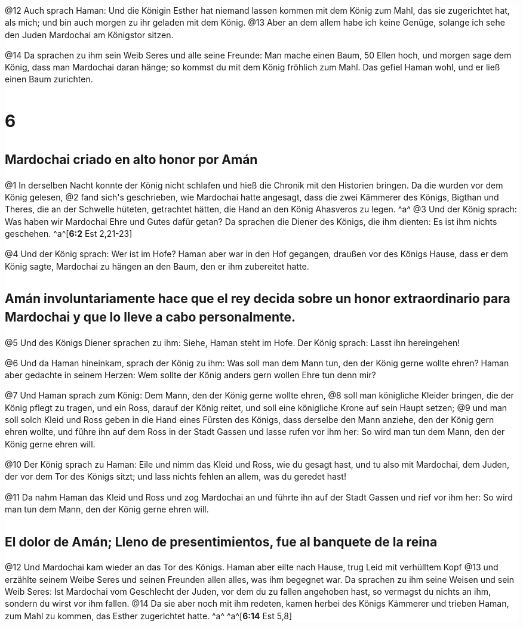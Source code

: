 @12 Auch sprach Haman: Und die Königin Esther hat niemand lassen kommen mit dem König zum Mahl, das sie zugerichtet hat, als mich; und bin auch morgen zu ihr geladen mit dem König. @13 Aber an dem allem habe ich keine Genüge, solange ich sehe den Juden Mardochai am Königstor sitzen. 

@14 Da sprachen zu ihm sein Weib Seres und alle seine Freunde: Man mache einen Baum, 50 Ellen hoch, und morgen sage dem König, dass man Mardochai daran hänge; so kommst du mit dem König fröhlich zum Mahl. Das gefiel Haman wohl, und er ließ einen Baum zurichten.

# 6
## Mardochai criado en alto honor por Amán
@1 In derselben Nacht konnte der König nicht schlafen und hieß die Chronik mit den Historien bringen. Da die wurden vor dem König gelesen, @2 fand sich's geschrieben, wie Mardochai hatte angesagt, dass die zwei Kämmerer des Königs, Bigthan und Theres, die an der Schwelle hüteten, getrachtet hätten, die Hand an den König Ahasveros zu legen. ^a^ @3 Und der König sprach: Was haben wir Mardochai Ehre und Gutes dafür getan? Da sprachen die Diener des Königs, die ihm dienten: Es ist ihm nichts geschehen. 
^a^[**6:2** Est 2,21-23]

@4 Und der König sprach: Wer ist im Hofe? Haman aber war in den Hof gegangen, draußen vor des Königs Hause, dass er dem König sagte, Mardochai zu hängen an den Baum, den er ihm zubereitet hatte. 

## Amán involuntariamente hace que el rey decida sobre un honor extraordinario para Mardochai y que lo lleve a cabo personalmente.
@5 Und des Königs Diener sprachen zu ihm: Siehe, Haman steht im Hofe. Der König sprach: Lasst ihn hereingehen! 

@6 Und da Haman hineinkam, sprach der König zu ihm: Was soll man dem Mann tun, den der König gerne wollte ehren? Haman aber gedachte in seinem Herzen: Wem sollte der König anders gern wollen Ehre tun denn mir? 

@7 Und Haman sprach zum König: Dem Mann, den der König gerne wollte ehren, @8 soll man königliche Kleider bringen, die der König pflegt zu tragen, und ein Ross, darauf der König reitet, und soll eine königliche Krone auf sein Haupt setzen; @9 und man soll solch Kleid und Ross geben in die Hand eines Fürsten des Königs, dass derselbe den Mann anziehe, den der König gern ehren wollte, und führe ihn auf dem Ross in der Stadt Gassen und lasse rufen vor ihm her: So wird man tun dem Mann, den der König gerne ehren will. 

@10 Der König sprach zu Haman: Eile und nimm das Kleid und Ross, wie du gesagt hast, und tu also mit Mardochai, dem Juden, der vor dem Tor des Königs sitzt; und lass nichts fehlen an allem, was du geredet hast! 

@11 Da nahm Haman das Kleid und Ross und zog Mardochai an und führte ihn auf der Stadt Gassen und rief vor ihm her: So wird man tun dem Mann, den der König gerne ehren will. 

## El dolor de Amán; Lleno de presentimientos, fue al banquete de la reina
@12 Und Mardochai kam wieder an das Tor des Königs. Haman aber eilte nach Hause, trug Leid mit verhülltem Kopf @13 und erzählte seinem Weibe Seres und seinen Freunden allen alles, was ihm begegnet war. Da sprachen zu ihm seine Weisen und sein Weib Seres: Ist Mardochai vom Geschlecht der Juden, vor dem du zu fallen angehoben hast, so vermagst du nichts an ihm, sondern du wirst vor ihm fallen. @14 Da sie aber noch mit ihm redeten, kamen herbei des Königs Kämmerer und trieben Haman, zum Mahl zu kommen, das Esther zugerichtet hatte. ^a^ 
^a^[**6:14** Est 5,8]
